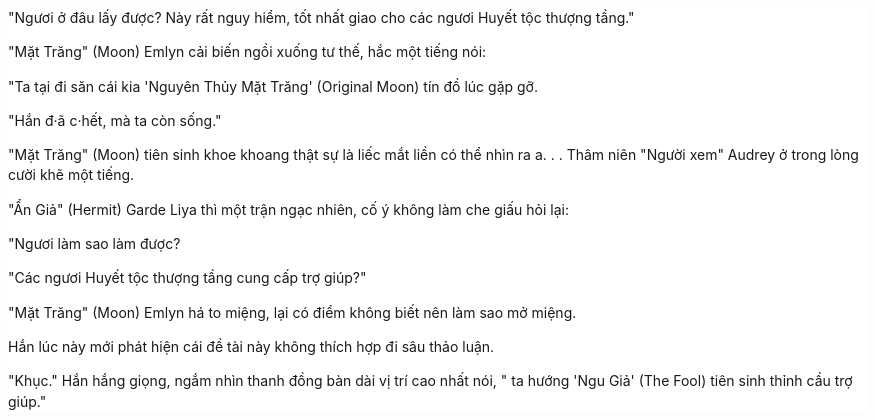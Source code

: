 "Ngươi ở đâu lấy được? Này rất nguy hiểm, tốt nhất giao cho các ngươi Huyết tộc thượng tầng."

"Mặt Trăng" (Moon) Emlyn cải biến ngồi xuống tư thế, hắc một tiếng nói:

"Ta tại đi săn cái kia 'Nguyên Thủy Mặt Trăng' (Original Moon) tín đồ lúc gặp gỡ.

"Hắn đ·ã c·hết, mà ta còn sống."

"Mặt Trăng" (Moon) tiên sinh khoe khoang thật sự là liếc mắt liền có thể nhìn ra a. . . Thâm niên "Người xem" Audrey ở trong lòng cười khẽ một tiếng.

"Ẩn Giả" (Hermit) Garde Liya thì một trận ngạc nhiên, cố ý không làm che giấu hỏi lại:

"Ngươi làm sao làm được?

"Các ngươi Huyết tộc thượng tầng cung cấp trợ giúp?"

"Mặt Trăng" (Moon) Emlyn há to miệng, lại có điểm không biết nên làm sao mở miệng.

Hắn lúc này mới phát hiện cái đề tài này không thích hợp đi sâu thảo luận.

"Khục." Hắn hắng giọng, ngắm nhìn thanh đồng bàn dài vị trí cao nhất nói, " ta hướng 'Ngu Giả' (The Fool) tiên sinh thỉnh cầu trợ giúp."